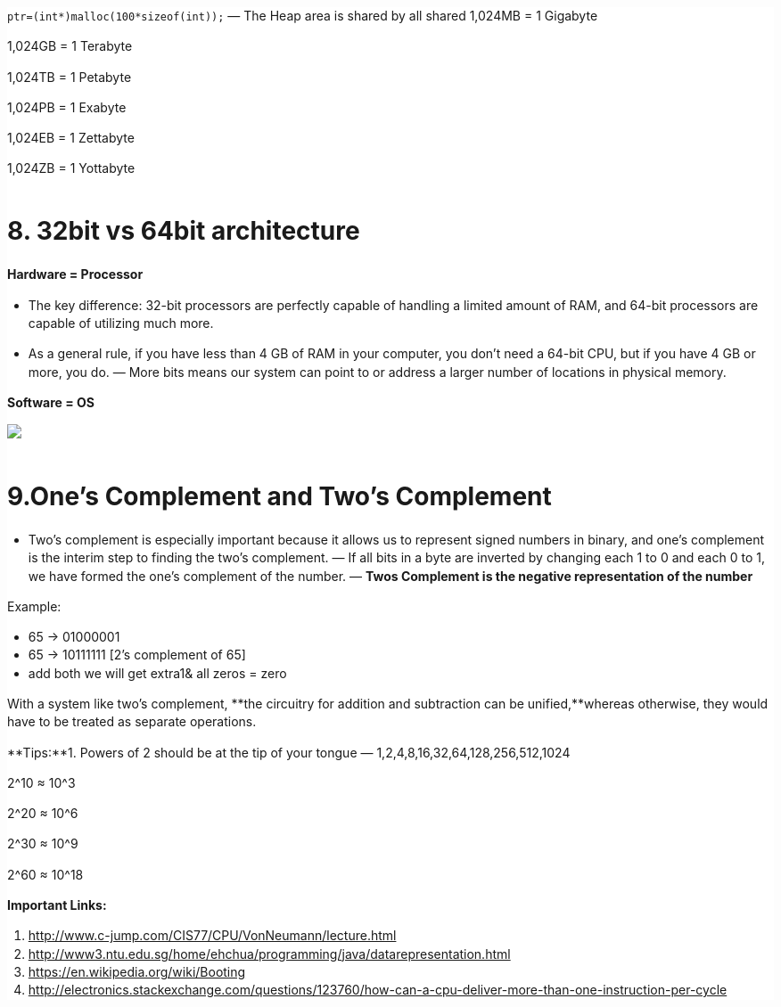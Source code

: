 ```ptr=(int*)malloc(100*sizeof(int));``` — The Heap area is shared by all shared
1,024MB = 1 Gigabyte 

1,024GB = 1 Terabyte 

1,024TB = 1 Petabyte 

1,024PB = 1 Exabyte 

1,024EB = 1 Zettabyte 

1,024ZB = 1 Yottabyte

# 8. 32bit vs 64bit architecture

**Hardware = Processor**

- The key difference: 32-bit processors are perfectly capable of handling a
limited amount of RAM, and 64-bit processors are capable of utilizing much more.

* As a general rule, if you have less than 4 GB of RAM in your computer, you don’t
need a 64-bit CPU, but if you have 4 GB or more, you do. — More bits means our
system can point to or address a larger number of locations in physical memory.

**Software = OS**

![](https://cdn-images-1.medium.com/max/800/1*j40n8ANiRK3ntdN_rm6MAw.png)

# 9.One’s Complement and Two’s Complement

- Two’s complement is especially important because it allows us to represent
signed numbers in binary, and one’s complement is the interim step to finding
the two’s complement. — If all bits in a byte are inverted by changing each 1 to
0 and each 0 to 1, we have formed the one’s complement of the number. — **Twos
Complement is the negative representation of the number**

Example: 

* 65 -> 01000001 
* 65 -> 10111111 [2’s complement of 65]
* add both we will get extra1& all zeros = zero 

With a system like two’s complement, **the circuitry for addition and subtraction can be unified,**whereas otherwise, they would have to be treated
as separate operations.

**Tips:**1. Powers of 2 should be at the tip of your tongue —
1,2,4,8,16,32,64,128,256,512,1024

2^10 ≈ 10^3

2^20 ≈ 10^6 

2^30 ≈ 10^9

2^60 ≈ 10^18

**Important Links:**

1.  http://www.c-jump.com/CIS77/CPU/VonNeumann/lecture.html
2.  http://www3.ntu.edu.sg/home/ehchua/programming/java/datarepresentation.html
3.  https://en.wikipedia.org/wiki/Booting
4.  http://electronics.stackexchange.com/questions/123760/how-can-a-cpu-deliver-more-than-one-instruction-per-cycle
```